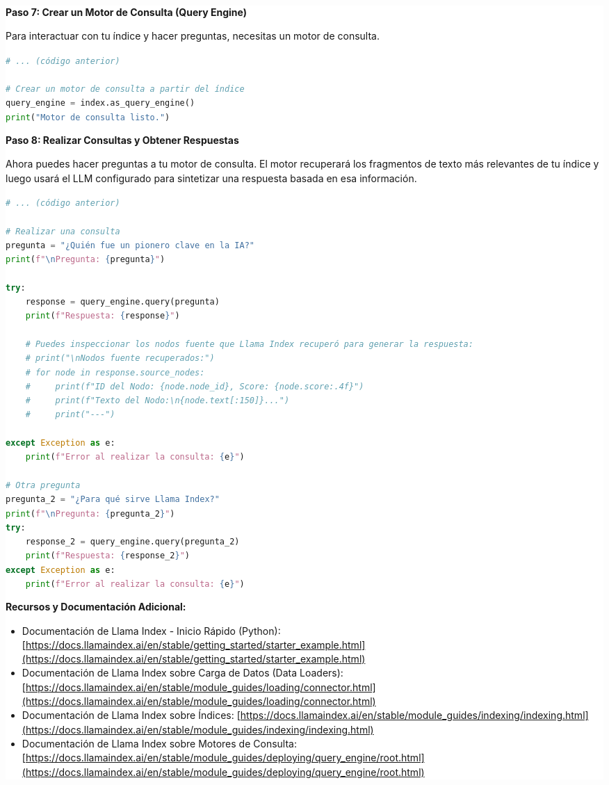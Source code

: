 **Paso 7: Crear un Motor de Consulta (Query Engine)**

Para interactuar con tu índice y hacer preguntas, necesitas un motor de consulta.

```python
# ... (código anterior)

# Crear un motor de consulta a partir del índice
query_engine = index.as_query_engine()
print("Motor de consulta listo.")
```

**Paso 8: Realizar Consultas y Obtener Respuestas**

Ahora puedes hacer preguntas a tu motor de consulta. El motor recuperará los fragmentos de texto más relevantes de tu índice y luego usará el LLM configurado para sintetizar una respuesta basada en esa información.

```python
# ... (código anterior)

# Realizar una consulta
pregunta = "¿Quién fue un pionero clave en la IA?"
print(f"\nPregunta: {pregunta}")

try:
    response = query_engine.query(pregunta)
    print(f"Respuesta: {response}")

    # Puedes inspeccionar los nodos fuente que Llama Index recuperó para generar la respuesta:
    # print("\nNodos fuente recuperados:")
    # for node in response.source_nodes:
    #     print(f"ID del Nodo: {node.node_id}, Score: {node.score:.4f}")
    #     print(f"Texto del Nodo:\n{node.text[:150]}...")
    #     print("---")

except Exception as e:
    print(f"Error al realizar la consulta: {e}")

# Otra pregunta
pregunta_2 = "¿Para qué sirve Llama Index?"
print(f"\nPregunta: {pregunta_2}")
try:
    response_2 = query_engine.query(pregunta_2)
    print(f"Respuesta: {response_2}")
except Exception as e:
    print(f"Error al realizar la consulta: {e}")

```

**Recursos y Documentación Adicional:**

*   Documentación de Llama Index - Inicio Rápido (Python): [https://docs.llamaindex.ai/en/stable/getting_started/starter_example.html](https://docs.llamaindex.ai/en/stable/getting_started/starter_example.html)
*   Documentación de Llama Index sobre Carga de Datos (Data Loaders): [https://docs.llamaindex.ai/en/stable/module_guides/loading/connector.html](https://docs.llamaindex.ai/en/stable/module_guides/loading/connector.html)
*   Documentación de Llama Index sobre Índices: [https://docs.llamaindex.ai/en/stable/module_guides/indexing/indexing.html](https://docs.llamaindex.ai/en/stable/module_guides/indexing/indexing.html)
*   Documentación de Llama Index sobre Motores de Consulta: [https://docs.llamaindex.ai/en/stable/module_guides/deploying/query_engine/root.html](https://docs.llamaindex.ai/en/stable/module_guides/deploying/query_engine/root.html)
